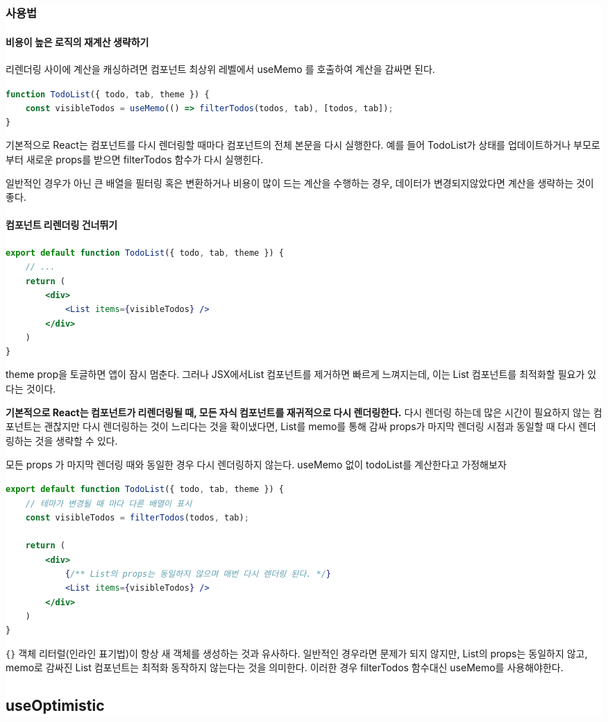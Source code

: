 
### 사용법

#### 비용이 높은 로직의 재계산 생략하기

리렌더링 사이에 계산을 캐싱하려면 컴포넌트 최상위 레벨에서 useMemo 를 호출하여 계산을 감싸면 된다.

```jsx
function TodoList({ todo, tab, theme }) {
	const visibleTodos = useMemo(() => filterTodos(todos, tab), [todos, tab]);
}
```

기본적으로 React는 컴포넌트를 다시 렌더링할 때마다 컴포넌트의 전체 본문을 다시 실행한다. 예를 들어 TodoList가 상태를 업데이트하거나 부모로부터 새로운 props를 받으면 filterTodos 함수가 다시 실행힌다.

일반적인 경우가 아닌 큰 배열을 필터링 혹은 변환하거나 비용이 많이 드는 계산을 수행하는 경우, 데이터가 변경되지않았다면 계산을 생략하는 것이 좋다.

#### 컴포넌트 리렌더링 건너뛰기

```jsx
export default function TodoList({ todo, tab, theme }) {
	// ...
	return (
		<div>
			<List items={visibleTodos} />
		</div>
	)
}
```

theme prop을 토글하면 앱이 잠시 멈춘다. 그러나 JSX에서List 컴포넌트를 제거하면 빠르게 느껴지는데, 이는 List 컴포넌트를 최적화할 필요가 있다는 것이다.

**기본적으로 React는 컴포넌트가 리렌더링될 때, 모든 자식 컴포넌트를 재귀적으로 다시 렌더링한다.** 다시 렌더링 하는데 많은 시간이 필요하지 않는 컴포넌트는 괜찮지만 다시 렌더링하는 것이 느리다는 것을 확이냈다면, List를 memo를 통해 감싸 props가 마지막 렌더링 시점과 동일할 때 다시 렌더링하는 것을 생략할 수 있다.

모든 props 가 마지막 렌더링 때와 동일한 경우 다시 렌더링하지 않는다. useMemo 없이 todoList를 계산한다고 가정해보자

```jsx
export default function TodoList({ todo, tab, theme }) {
	// 테마가 변경될 때 마다 다른 배열이 표시
	const visibleTodos = filterTodos(todos, tab);
	
	return (
		<div>
			{/** List의 props는 동일하지 않으며 매번 다시 렌더링 된다. */}
			<List items={visibleTodos} />
		</div>
	)
}
```

`{}` 객체 리터럴(인라인 표기법)이 항상 새 객체를 생성하는 것과 유사하다. 일반적인 경우라면 문제가 되지 않지만, List의 props는 동일하지 않고, memo로 감싸진 List 컴포넌트는 최적화 동작하지 않는다는 것을 의미한다. 이러한 경우 filterTodos 함수대신 useMemo를 사용해야한다.


## useOptimistic
